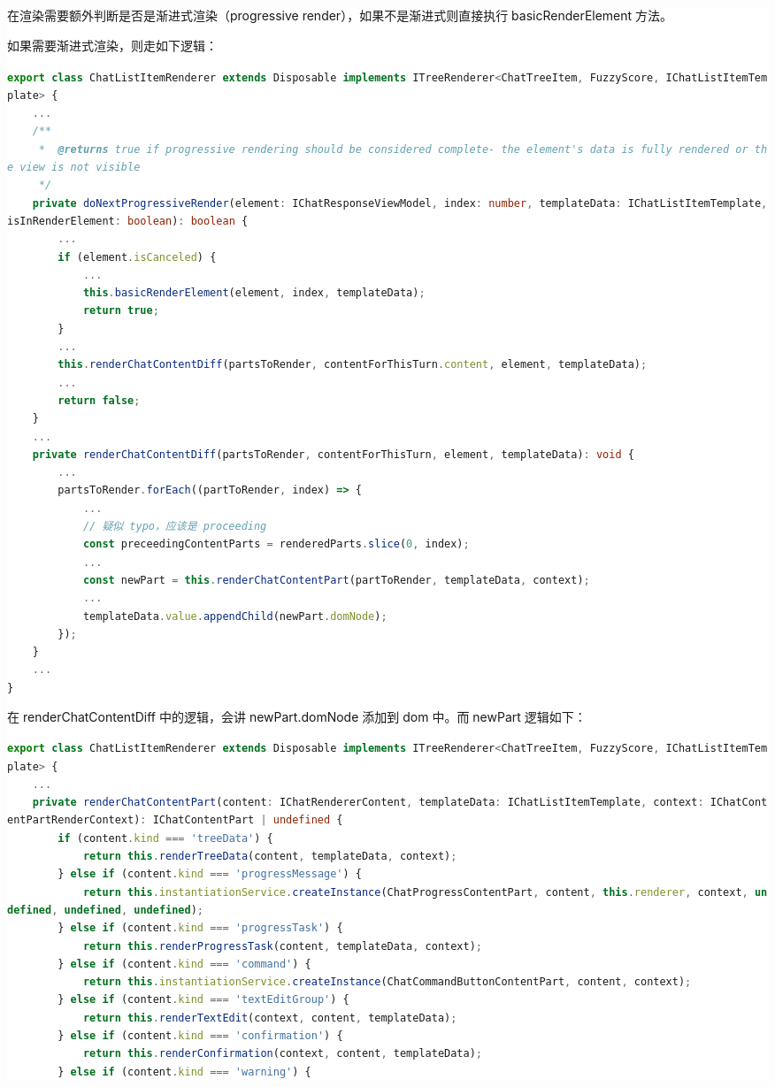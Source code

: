 在渲染需要额外判断是否是渐进式渲染（progressive render），如果不是渐进式则直接执行 basicRenderElement 方法。

如果需要渐进式渲染，则走如下逻辑：

```typescript
export class ChatListItemRenderer extends Disposable implements ITreeRenderer<ChatTreeItem, FuzzyScore, IChatListItemTemplate> {
	...
	/**
	 *	@returns true if progressive rendering should be considered complete- the element's data is fully rendered or the view is not visible
	 */
	private doNextProgressiveRender(element: IChatResponseViewModel, index: number, templateData: IChatListItemTemplate, isInRenderElement: boolean): boolean {
		...
		if (element.isCanceled) {
			...
			this.basicRenderElement(element, index, templateData);
			return true;
		}
		...
		this.renderChatContentDiff(partsToRender, contentForThisTurn.content, element, templateData);
		...
		return false;
	}
	...
	private renderChatContentDiff(partsToRender, contentForThisTurn, element, templateData): void {
		...
		partsToRender.forEach((partToRender, index) => {
			...
			// 疑似 typo，应该是 proceeding
			const preceedingContentParts = renderedParts.slice(0, index);
			...
			const newPart = this.renderChatContentPart(partToRender, templateData, context);
			...
			templateData.value.appendChild(newPart.domNode);
		});
	}
	...
}
```

在 renderChatContentDiff 中的逻辑，会讲 newPart.domNode 添加到 dom 中。而 newPart 逻辑如下：

```typescript
export class ChatListItemRenderer extends Disposable implements ITreeRenderer<ChatTreeItem, FuzzyScore, IChatListItemTemplate> {
	...
	private renderChatContentPart(content: IChatRendererContent, templateData: IChatListItemTemplate, context: IChatContentPartRenderContext): IChatContentPart | undefined {
		if (content.kind === 'treeData') {
			return this.renderTreeData(content, templateData, context);
		} else if (content.kind === 'progressMessage') {
			return this.instantiationService.createInstance(ChatProgressContentPart, content, this.renderer, context, undefined, undefined, undefined);
		} else if (content.kind === 'progressTask') {
			return this.renderProgressTask(content, templateData, context);
		} else if (content.kind === 'command') {
			return this.instantiationService.createInstance(ChatCommandButtonContentPart, content, context);
		} else if (content.kind === 'textEditGroup') {
			return this.renderTextEdit(context, content, templateData);
		} else if (content.kind === 'confirmation') {
			return this.renderConfirmation(context, content, templateData);
		} else if (content.kind === 'warning') {
```
